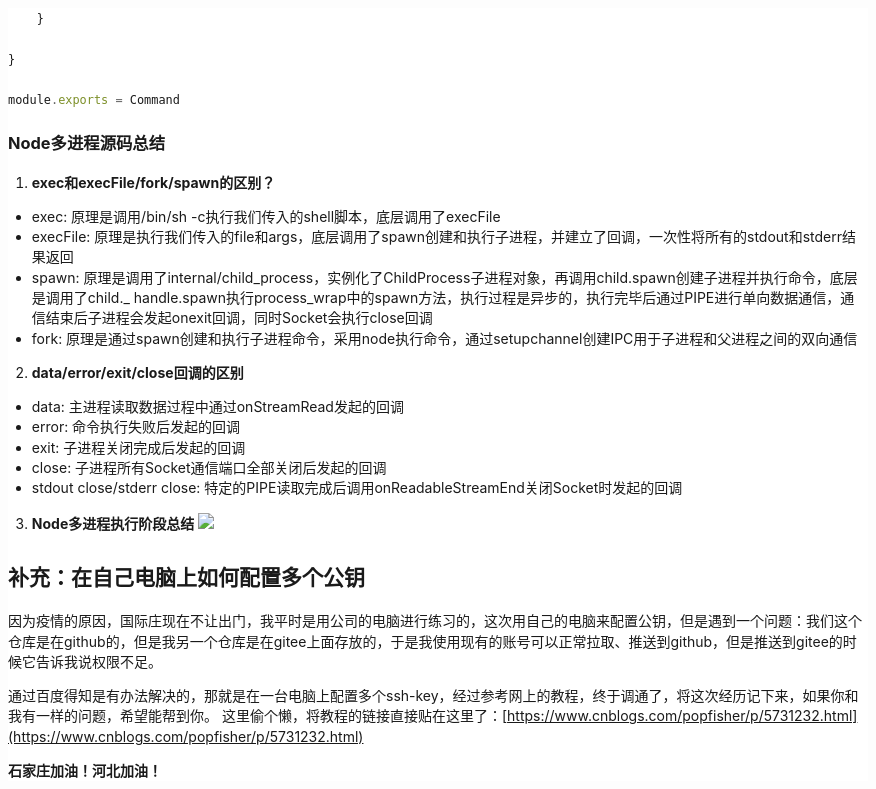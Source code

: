 ```javascript
    }

}

module.exports = Command
```

### Node多进程源码总结

1. **exec和execFile/fork/spawn的区别？**

- exec: 原理是调用/bin/sh -c执行我们传入的shell脚本，底层调用了execFile
- execFile: 原理是执行我们传入的file和args，底层调用了spawn创建和执行子进程，并建立了回调，一次性将所有的stdout和stderr结果返回
- spawn: 原理是调用了internal/child_process，实例化了ChildProcess子进程对象，再调用child.spawn创建子进程并执行命令，底层是调用了child._
  handle.spawn执行process_wrap中的spawn方法，执行过程是异步的，执行完毕后通过PIPE进行单向数据通信，通信结束后子进程会发起onexit回调，同时Socket会执行close回调
- fork: 原理是通过spawn创建和执行子进程命令，采用node执行命令，通过setupchannel创建IPC用于子进程和父进程之间的双向通信

2. **data/error/exit/close回调的区别**

- data: 主进程读取数据过程中通过onStreamRead发起的回调
- error: 命令执行失败后发起的回调
- exit: 子进程关闭完成后发起的回调
- close: 子进程所有Socket通信端口全部关闭后发起的回调
- stdout close/stderr close: 特定的PIPE读取完成后调用onReadableStreamEnd关闭Socket时发起的回调

3. **Node多进程执行阶段总结**
   ![](http://imooc-lego-homework.oss-cn-hangzhou.aliyuncs.com/docs/pages/%E9%83%AD%E4%BA%8C%E8%9B%8B/images/week4_03.jpg)

## 补充：在自己电脑上如何配置多个公钥

因为疫情的原因，国际庄现在不让出门，我平时是用公司的电脑进行练习的，这次用自己的电脑来配置公钥，但是遇到一个问题：我们这个仓库是在github的，但是我另一个仓库是在gitee上面存放的，于是我使用现有的账号可以正常拉取、推送到github，但是推送到gitee的时候它告诉我说权限不足。

通过百度得知是有办法解决的，那就是在一台电脑上配置多个ssh-key，经过参考网上的教程，终于调通了，将这次经历记下来，如果你和我有一样的问题，希望能帮到你。
这里偷个懒，将教程的链接直接贴在这里了：[https://www.cnblogs.com/popfisher/p/5731232.html](https://www.cnblogs.com/popfisher/p/5731232.html)

**石家庄加油！河北加油！**
